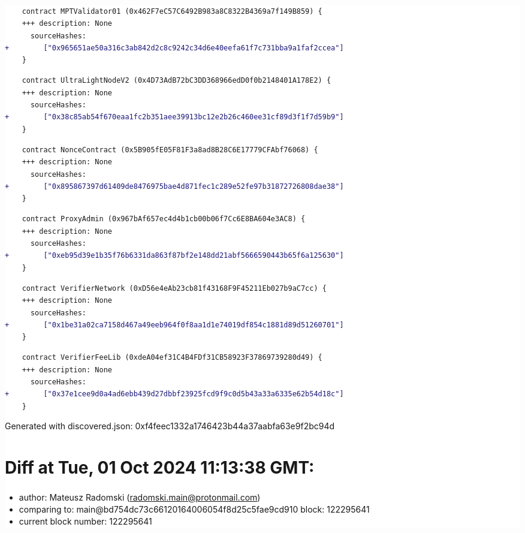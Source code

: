 ```diff
    contract MPTValidator01 (0x462F7eC57C6492B983a8C8322B4369a7f149B859) {
    +++ description: None
      sourceHashes:
+        ["0x965651ae50a316c3ab842d2c8c9242c34d6e40eefa61f7c731bba9a1faf2ccea"]
    }
```

```diff
    contract UltraLightNodeV2 (0x4D73AdB72bC3DD368966edD0f0b2148401A178E2) {
    +++ description: None
      sourceHashes:
+        ["0x38c85ab54f670eaa1fc2b351aee39913bc12e2b26c460ee31cf89d3f1f7d59b9"]
    }
```

```diff
    contract NonceContract (0x5B905fE05F81F3a8ad8B28C6E17779CFAbf76068) {
    +++ description: None
      sourceHashes:
+        ["0x895867397d61409de8476975bae4d871fec1c289e52fe97b31872726808dae38"]
    }
```

```diff
    contract ProxyAdmin (0x967bAf657ec4d4b1cb00b06f7Cc6E8BA604e3AC8) {
    +++ description: None
      sourceHashes:
+        ["0xeb95d39e1b35f76b6331da863f87bf2e148dd21abf5666590443b65f6a125630"]
    }
```

```diff
    contract VerifierNetwork (0xD56e4eAb23cb81f43168F9F45211Eb027b9aC7cc) {
    +++ description: None
      sourceHashes:
+        ["0x1be31a02ca7158d467a49eeb964f0f8aa1d1e74019df854c1881d89d51260701"]
    }
```

```diff
    contract VerifierFeeLib (0xdeA04ef31C4B4FDf31CB58923F37869739280d49) {
    +++ description: None
      sourceHashes:
+        ["0x37e1cee9d0a4ad6ebb439d27dbbf23925fcd9f9c0d5b43a33a6335e62b54d18c"]
    }
```

Generated with discovered.json: 0xf4feec1332a1746423b44a37aabfa63e9f2bc94d

# Diff at Tue, 01 Oct 2024 11:13:38 GMT:

- author: Mateusz Radomski (<radomski.main@protonmail.com>)
- comparing to: main@bd754dc73c66120164006054f8d25c5fae9cd910 block: 122295641
- current block number: 122295641
